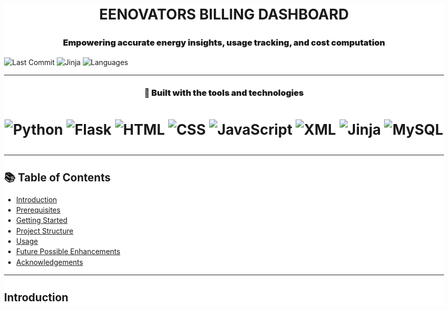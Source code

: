 <h1 align="center">
    EENOVATORS BILLING DASHBOARD
</h1>

<h3 align=center style="font-weight: 1000;">
    Empowering accurate energy insights, usage tracking, and cost computation
</h3>


![Last Commit](https://img.shields.io/github/last-commit/KiseraTimon/eenovators)
![Jinja](https://img.shields.io/badge/jinja-Templates-yellowgreen)
![Languages](https://img.shields.io/github/languages/count/KiseraTimon/eenovators)

---

<h3 align=center style="font-weight: 1000">
🚀 Built with the tools and technologies
</h3>

<h1 align=center>

![Python](https://img.shields.io/badge/-Python-3776AB?logo=python)
![Flask](https://img.shields.io/badge/-Flask-black?logo=flask)
![HTML](https://img.shields.io/badge/-HTML5-E34F26?logo=html5)
![CSS](https://img.shields.io/badge/-CSS3-1572B6?logo=css3)
![JavaScript](https://img.shields.io/badge/-JavaScript-yellow?logo=javascript)
![XML](https://img.shields.io/badge/-XML-0060aa?logo=xml)
![Jinja](https://img.shields.io/badge/-Jinja2-brown?logo=jinja)
![MySQL](https://img.shields.io/badge/-MySQL-grey?logo=mysql)
</h1>

---

## 📚 Table of Contents

- [Introduction](#introduction)
- [Prerequisites](#prerequisites)
- [Getting Started](#getting-started)
- [Project Structure](#project-structure)
- [Usage](#usage)
- [Future Possible Enhancements](#future-possible-enhancements)
- [Acknowledgements](#acknowledgements)

---

## Introduction
